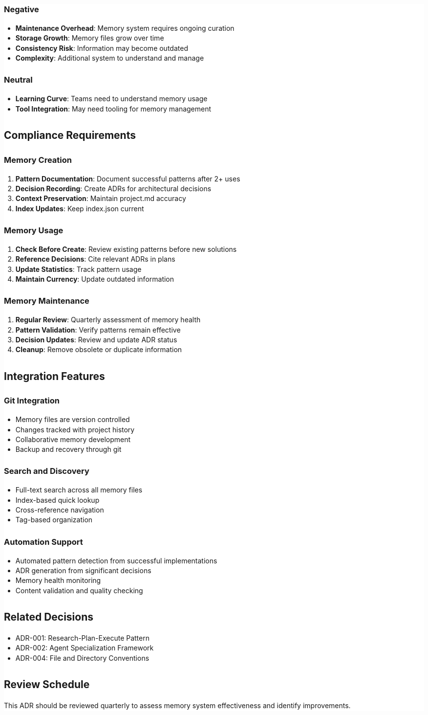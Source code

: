 ### Negative
- **Maintenance Overhead**: Memory system requires ongoing curation
- **Storage Growth**: Memory files grow over time
- **Consistency Risk**: Information may become outdated
- **Complexity**: Additional system to understand and manage

### Neutral
- **Learning Curve**: Teams need to understand memory usage
- **Tool Integration**: May need tooling for memory management

## Compliance Requirements

### Memory Creation
1. **Pattern Documentation**: Document successful patterns after 2+ uses
2. **Decision Recording**: Create ADRs for architectural decisions
3. **Context Preservation**: Maintain project.md accuracy
4. **Index Updates**: Keep index.json current

### Memory Usage
1. **Check Before Create**: Review existing patterns before new solutions
2. **Reference Decisions**: Cite relevant ADRs in plans
3. **Update Statistics**: Track pattern usage
4. **Maintain Currency**: Update outdated information

### Memory Maintenance
1. **Regular Review**: Quarterly assessment of memory health
2. **Pattern Validation**: Verify patterns remain effective
3. **Decision Updates**: Review and update ADR status
4. **Cleanup**: Remove obsolete or duplicate information

## Integration Features

### Git Integration
- Memory files are version controlled
- Changes tracked with project history
- Collaborative memory development
- Backup and recovery through git

### Search and Discovery
- Full-text search across all memory files
- Index-based quick lookup
- Cross-reference navigation
- Tag-based organization

### Automation Support
- Automated pattern detection from successful implementations
- ADR generation from significant decisions
- Memory health monitoring
- Content validation and quality checking

## Related Decisions
- ADR-001: Research-Plan-Execute Pattern
- ADR-002: Agent Specialization Framework
- ADR-004: File and Directory Conventions

## Review Schedule
This ADR should be reviewed quarterly to assess memory system effectiveness and identify improvements.